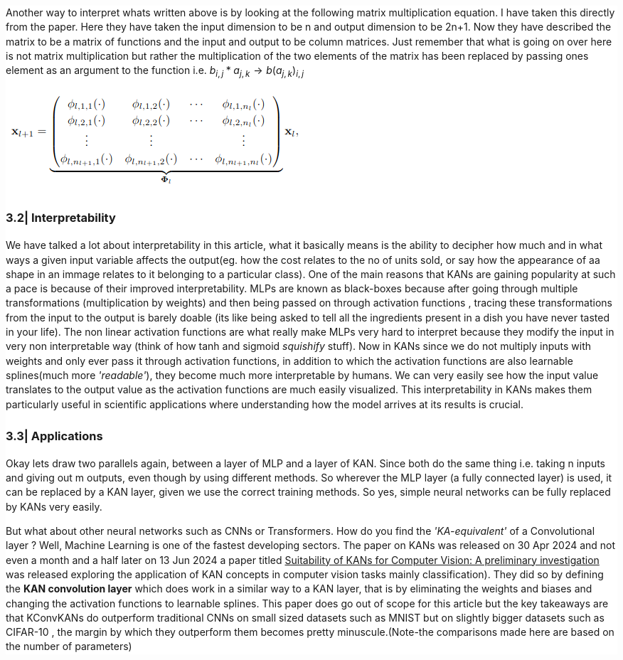 Another way to interpret whats written above is by looking at the following matrix multiplication equation. I have taken this directly from the paper. Here they have taken the input dimension to be n and output dimension to be 2n+1. Now they have described the matrix to be a matrix of functions and the input and output to be column matrices. Just remember that what is going on over here is not matrix multiplication but rather the multiplication of the two elements of the matrix has been replaced by passing ones element as an argument to the function i.e. $b _{i,j} * a _{j,k}  \rightarrow b(a _{j,k}) _{i,j}$ 

![Matrix](/images/Kan_blog_1.png)

### 3.2| Interpretability

We have talked a lot about interpretability in this article, what it basically means is the ability to decipher how much and in what ways a given input variable affects the output(eg. how the cost relates to the no of units sold, or say how the appearance of aa shape in an immage relates to it belonging to a particular class). One of the main reasons that KANs are gaining popularity at such a pace is because of their improved interpretability. MLPs are known as black-boxes because after going through multiple transformations (multiplication by weights) and then being passed on through activation functions , tracing these transformations from the input to the output is barely doable (its like being asked to tell all the ingredients present in a dish you have never tasted in your life). The non linear activation functions are what really make MLPs very hard to interpret because they modify the input in very non interpretable way (think of how tanh and sigmoid *squishify* stuff). Now in KANs since we do not multiply inputs with weights and only ever pass it through activation functions, in addition to which the activation functions are also learnable splines(much more *'readable'*), they become much more interpretable by humans. We can very easily see how the input value translates to the output value as the activation functions are much easily visualized. This interpretability in KANs makes them particularly useful in scientific applications where understanding how the model arrives at its results is crucial.

### 3.3| Applications

Okay lets draw two parallels again, between a layer of MLP and a layer of KAN. Since both do the same thing i.e. taking n inputs and giving out m outputs, even though by using different methods. So wherever the MLP layer (a fully connected layer) is used, it can be replaced by a KAN layer, given we use the correct training methods. So yes, simple neural networks can be fully replaced by KANs very easily.

But what about other neural networks such as CNNs or Transformers. How do you find the *'KA-equivalent'*  of a Convolutional layer ? Well, Machine Learning is one of the fastest developing sectors. The paper on KANs was released on 30 Apr 2024 and not even a month and a half later on 13 Jun 2024 a paper titled [Suitability of KANs for Computer Vision: A preliminary investigation](https://arxiv.org/abs/2406.09087) was released exploring the application of KAN concepts in computer vision tasks mainly classification). They did so by defining the **KAN convolution layer** which does work in a similar way to a KAN layer, that is by eliminating the weights and biases and changing the activation functions to learnable splines. This paper does go out of scope for this article but the key takeaways are that KConvKANs do outperform traditional CNNs on small sized datasets such as MNIST but on slightly bigger datasets such as CIFAR-10 , the margin by which they outperform them becomes pretty minuscule.(Note-the comparisons made here are based on the number of parameters)
